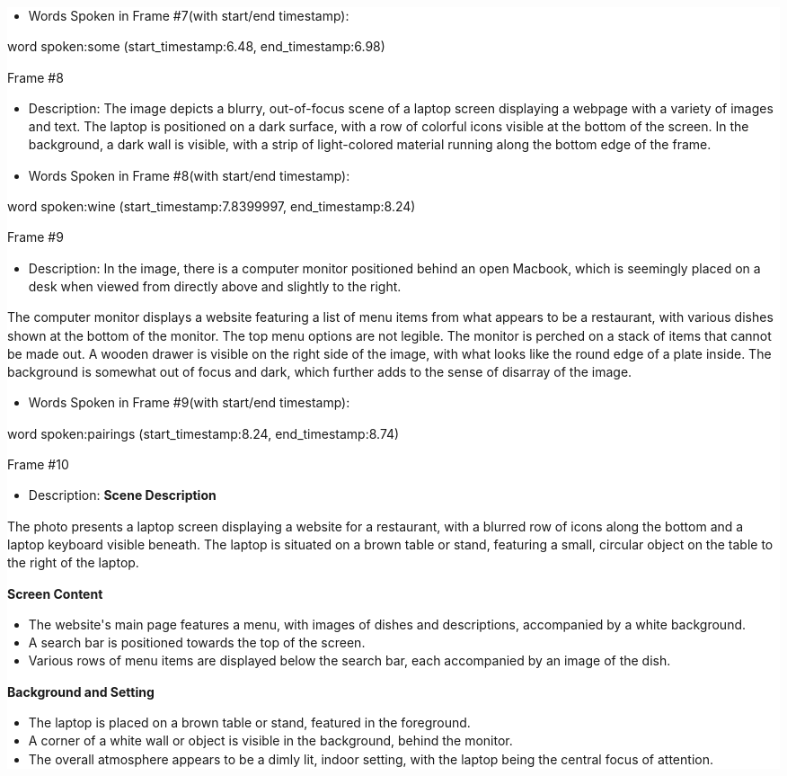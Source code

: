 - Words Spoken in Frame #7(with start/end timestamp):

word spoken:some
(start_timestamp:6.48, end_timestamp:6.98)

Frame #8

- Description:
    The image depicts a blurry, out-of-focus scene of a laptop screen displaying a webpage with a variety of images and text. The laptop is positioned on a dark surface, with a row of colorful icons visible at the bottom of the screen. In the background, a dark wall is visible, with a strip of light-colored material running along the bottom edge of the frame.

- Words Spoken in Frame #8(with start/end timestamp):

word spoken:wine
(start_timestamp:7.8399997, end_timestamp:8.24)

Frame #9

- Description:
    In the image, there is a computer monitor positioned behind an open Macbook, which is seemingly placed on a desk when viewed from directly above and slightly to the right.

The computer monitor displays a website featuring a list of menu items from what appears to be a restaurant, with various dishes shown at the bottom of the monitor. The top menu options are not legible. The monitor is perched on a stack of items that cannot be made out. A wooden drawer is visible on the right side of the image, with what looks like the round edge of a plate inside. The background is somewhat out of focus and dark, which further adds to the sense of disarray of the image.

- Words Spoken in Frame #9(with start/end timestamp):

word spoken:pairings
(start_timestamp:8.24, end_timestamp:8.74)

Frame #10

- Description:
    **Scene Description**

The photo presents a laptop screen displaying a website for a restaurant, with a blurred row of icons along the bottom and a laptop keyboard visible beneath. The laptop is situated on a brown table or stand, featuring a small, circular object on the table to the right of the laptop.

**Screen Content**

- The website's main page features a menu, with images of dishes and descriptions, accompanied by a white background.
- A search bar is positioned towards the top of the screen.
- Various rows of menu items are displayed below the search bar, each accompanied by an image of the dish.

**Background and Setting**

- The laptop is placed on a brown table or stand, featured in the foreground.
- A corner of a white wall or object is visible in the background, behind the monitor.
- The overall atmosphere appears to be a dimly lit, indoor setting, with the laptop being the central focus of attention.
